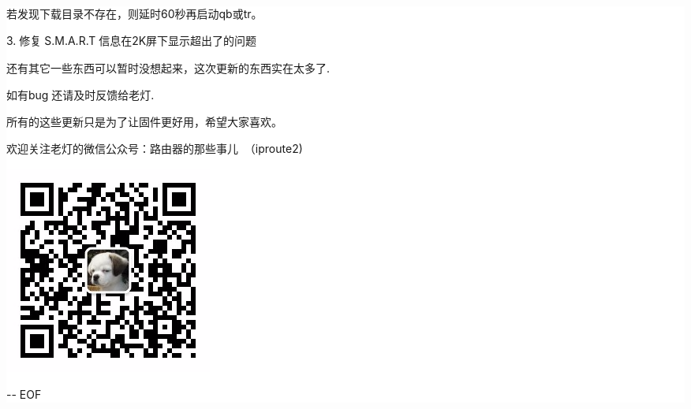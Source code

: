 若发现下载目录不存在，则延时60秒再启动qb或tr。

3\. 修复 S.M.A.R.T 信息在2K屏下显示超出了的问题

  

还有其它一些东西可以暂时没想起来，这次更新的东西实在太多了.

如有bug 还请及时反馈给老灯.

所有的这些更新只是为了让固件更好用，希望大家喜欢。

  

欢迎关注老灯的微信公众号：路由器的那些事儿  （iproute2)

![](img/0.12155670273549757.png)

  

-- EOF
